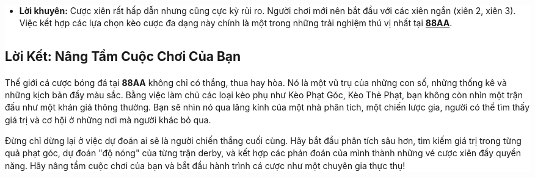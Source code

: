 * **Lời khuyên:** Cược xiên rất hấp dẫn nhưng cũng cực kỳ rủi ro. Người chơi mới nên bắt đầu với các xiên ngắn (xiên 2, xiên 3). Việc kết hợp các lựa chọn kèo cược đa dạng này chính là một trong những trải nghiệm thú vị nhất tại [**88AA**](https://88aa.com.co "88AA").

## Lời Kết: Nâng Tầm Cuộc Chơi Của Bạn

Thế giới cá cược bóng đá tại **88AA** không chỉ có thắng, thua hay hòa. Nó là một vũ trụ của những con số, những thống kê và những kịch bản đầy màu sắc. Bằng việc làm chủ các loại kèo phụ như Kèo Phạt Góc, Kèo Thẻ Phạt, bạn không còn nhìn một trận đấu như một khán giả thông thường. Bạn sẽ nhìn nó qua lăng kính của một nhà phân tích, một chiến lược gia, người có thể tìm thấy giá trị và cơ hội ở những nơi mà người khác bỏ qua.

Đừng chỉ dừng lại ở việc dự đoán ai sẽ là người chiến thắng cuối cùng. Hãy bắt đầu phân tích sâu hơn, tìm kiếm giá trị trong từng quả phạt góc, dự đoán "độ nóng" của từng trận derby, và kết hợp các phán đoán của mình thành những vé cược xiên đầy quyền năng. Hãy nâng tầm cuộc chơi của bạn và bắt đầu hành trình cá cược như một chuyên gia thực thụ!
